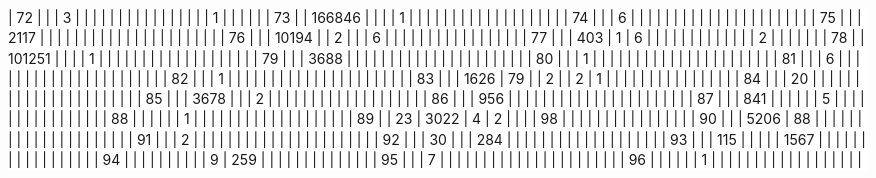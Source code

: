 |    72 |         |         |       3 |         |         |         |         |         |         |         |         |         |         |         |         |         |         |         |       1 |         |         |         |         |
|    73 |         |  166846 |         |         |         |       1 |         |         |         |         |         |         |         |         |         |         |         |         |         |         |         |         |         |
|    74 |         |         |       6 |         |         |         |         |         |         |         |         |         |         |         |         |         |         |         |         |         |         |         |         |
|    75 |         |         |    2117 |         |         |         |         |         |         |         |         |         |         |         |         |         |         |         |         |         |         |         |         |
|    76 |         |         |   10194 |         |       2 |         |         |       6 |         |         |         |         |         |         |         |         |         |         |         |         |         |         |         |
|    77 |         |         |     403 |       1 |       6 |         |         |         |         |         |         |         |         |         |         |         |         |       2 |         |         |         |         |         |
|    78 |         |  101251 |         |         |         |       1 |         |         |         |         |         |         |         |         |         |         |         |         |         |         |         |         |         |
|    79 |         |         |    3688 |         |         |         |         |         |         |         |         |         |         |         |         |         |         |         |         |         |         |         |         |
|    80 |         |         |       1 |         |         |         |         |         |         |         |         |         |         |         |         |         |         |         |         |         |         |         |         |
|    81 |         |         |       6 |         |         |         |         |         |         |         |         |         |         |         |         |         |         |         |         |         |         |         |         |
|    82 |         |         |       1 |         |         |         |         |         |         |         |         |         |         |         |         |         |         |         |         |         |         |         |         |
|    83 |         |         |    1626 |      79 |         |       2 |         |       2 |       1 |         |         |         |         |         |         |         |         |         |         |         |         |         |         |
|    84 |         |         |      20 |         |         |         |         |         |         |         |         |         |         |         |         |         |         |         |         |         |         |         |         |
|    85 |         |         |    3678 |         |         |       2 |         |         |         |         |         |         |         |         |         |         |         |         |         |         |         |         |         |
|    86 |         |         |     956 |         |         |         |         |         |         |         |         |         |         |         |         |         |         |         |         |         |         |         |         |
|    87 |         |         |     841 |         |         |         |         |         |       5 |         |         |         |         |         |         |         |         |         |         |         |         |         |         |
|    88 |         |         |         |         |         |       1 |         |         |         |         |         |         |         |         |         |         |         |         |         |         |         |         |         |
|    89 |         |      23 |    3022 |       4 |       2 |         |         |         |      98 |         |         |         |         |         |         |         |         |         |         |         |         |         |         |
|    90 |         |         |    5206 |      88 |         |         |         |         |         |         |         |         |         |         |         |         |         |         |         |         |         |         |         |
|    91 |         |         |       2 |         |         |         |         |         |         |         |         |         |         |         |         |         |         |         |         |         |         |         |         |
|    92 |         |         |      30 |         |         |     284 |         |         |         |         |         |         |         |         |         |         |         |         |         |         |         |         |         |
|    93 |         |         |     115 |         |         |         |         |    1567 |         |         |         |         |         |         |         |         |         |         |         |         |         |         |         |
|    94 |         |         |         |         |         |         |         |         |         |       9 |     259 |         |         |         |         |         |         |         |         |         |         |         |         |
|    95 |         |         |       7 |         |         |         |         |         |         |         |         |         |         |         |         |         |         |         |         |         |         |         |         |
|    96 |         |         |         |         |         |       1 |         |         |         |         |         |         |         |         |         |         |         |         |         |         |         |         |         |